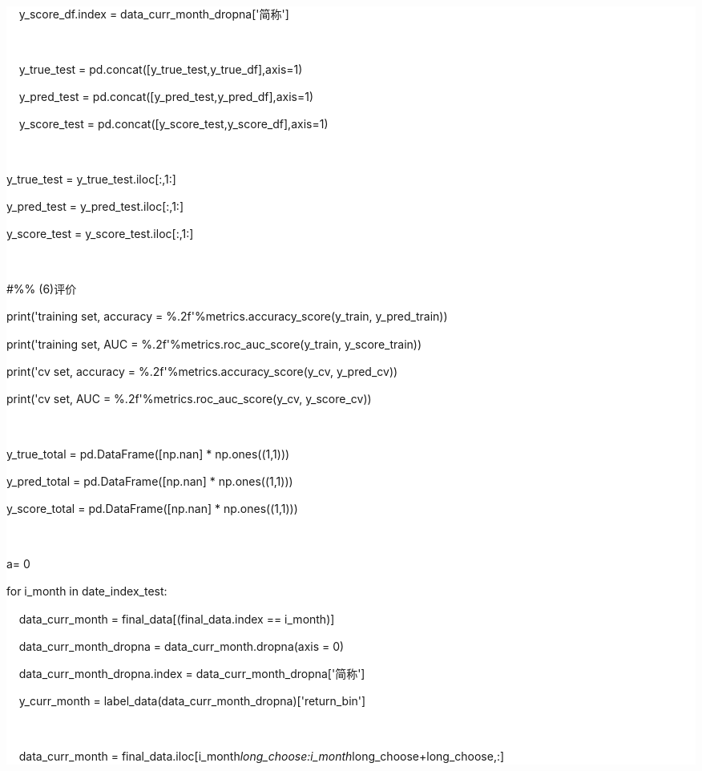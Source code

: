     y_score_df.index =
data_curr_month_dropna['简称']

    

    y_true_test =
pd.concat([y_true_test,y_true_df],axis=1)

    y_pred_test =
pd.concat([y_pred_test,y_pred_df],axis=1)

    y_score_test =
pd.concat([y_score_test,y_score_df],axis=1)

 

y_true_test = y_true_test.iloc[:,1:]

y_pred_test = y_pred_test.iloc[:,1:]

y_score_test = y_score_test.iloc[:,1:]

 

#%% (6)评价

print('training set, accuracy =
%.2f'%metrics.accuracy_score(y_train, y_pred_train))

print('training set, AUC =
%.2f'%metrics.roc_auc_score(y_train, y_score_train))

print('cv set, accuracy = %.2f'%metrics.accuracy_score(y_cv,
y_pred_cv))

print('cv set, AUC = %.2f'%metrics.roc_auc_score(y_cv,
y_score_cv))

 

y_true_total = pd.DataFrame([np.nan] * np.ones((1,1)))

y_pred_total = pd.DataFrame([np.nan] * np.ones((1,1)))

y_score_total = pd.DataFrame([np.nan] * np.ones((1,1)))

 

a= 0

for i_month in date_index_test:    

    data_curr_month =
final_data[(final_data.index == i_month)]

   
data_curr_month_dropna = data_curr_month.dropna(axis = 0)

   
data_curr_month_dropna.index = data_curr_month_dropna['简称']

    y_curr_month =
label_data(data_curr_month_dropna)['return_bin']

 

    data_curr_month =
final_data.iloc[i_month*long_choose:i_month*long_choose+long_choose,:]        
